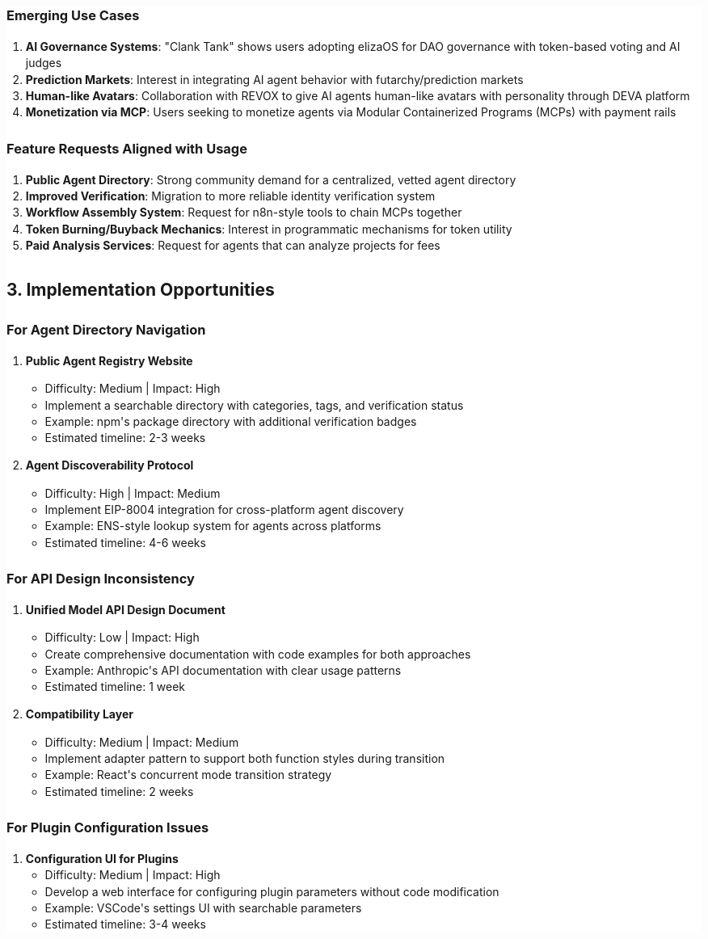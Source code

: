 ### Emerging Use Cases
1. **AI Governance Systems**: "Clank Tank" shows users adopting elizaOS for DAO governance with token-based voting and AI judges
2. **Prediction Markets**: Interest in integrating AI agent behavior with futarchy/prediction markets
3. **Human-like Avatars**: Collaboration with REVOX to give AI agents human-like avatars with personality through DEVA platform
4. **Monetization via MCP**: Users seeking to monetize agents via Modular Containerized Programs (MCPs) with payment rails

### Feature Requests Aligned with Usage
1. **Public Agent Directory**: Strong community demand for a centralized, vetted agent directory
2. **Improved Verification**: Migration to more reliable identity verification system
3. **Workflow Assembly System**: Request for n8n-style tools to chain MCPs together
4. **Token Burning/Buyback Mechanics**: Interest in programmatic mechanisms for token utility
5. **Paid Analysis Services**: Request for agents that can analyze projects for fees

## 3. Implementation Opportunities

### For Agent Directory Navigation
1. **Public Agent Registry Website**
   - Difficulty: Medium | Impact: High
   - Implement a searchable directory with categories, tags, and verification status
   - Example: npm's package directory with additional verification badges
   - Estimated timeline: 2-3 weeks

2. **Agent Discoverability Protocol**
   - Difficulty: High | Impact: Medium
   - Implement EIP-8004 integration for cross-platform agent discovery
   - Example: ENS-style lookup system for agents across platforms
   - Estimated timeline: 4-6 weeks

### For API Design Inconsistency
1. **Unified Model API Design Document**
   - Difficulty: Low | Impact: High
   - Create comprehensive documentation with code examples for both approaches
   - Example: Anthropic's API documentation with clear usage patterns
   - Estimated timeline: 1 week

2. **Compatibility Layer**
   - Difficulty: Medium | Impact: Medium
   - Implement adapter pattern to support both function styles during transition
   - Example: React's concurrent mode transition strategy
   - Estimated timeline: 2 weeks

### For Plugin Configuration Issues
1. **Configuration UI for Plugins**
   - Difficulty: Medium | Impact: High
   - Develop a web interface for configuring plugin parameters without code modification
   - Example: VSCode's settings UI with searchable parameters
   - Estimated timeline: 3-4 weeks
